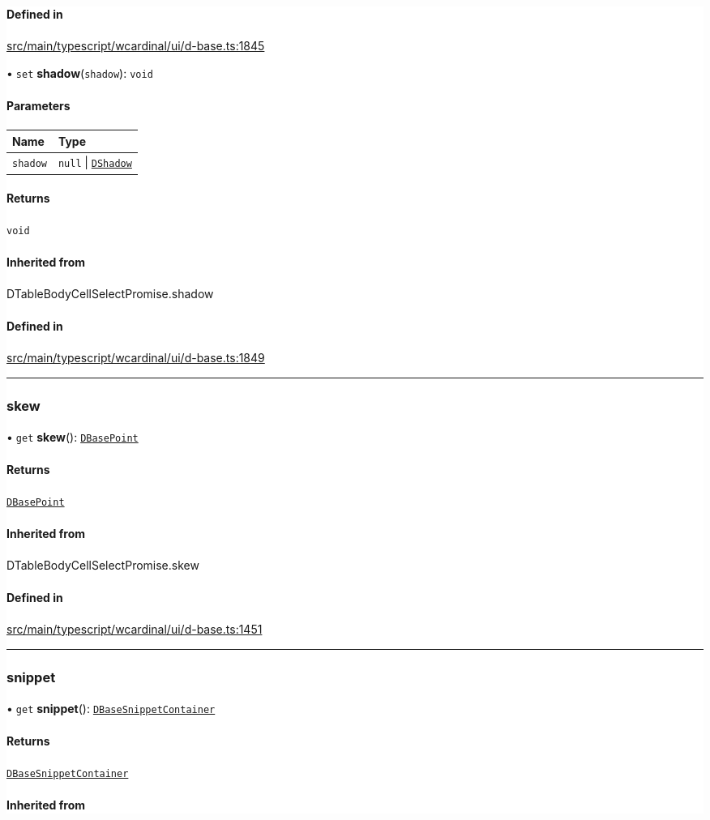 #### Defined in

[src/main/typescript/wcardinal/ui/d-base.ts:1845](https://github.com/winter-cardinal/winter-cardinal-ui/blob/v0.407.0/src/main/typescript/wcardinal/ui/d-base.ts#L1845)

• `set` **shadow**(`shadow`): `void`

#### Parameters

| Name | Type |
| :------ | :------ |
| `shadow` | ``null`` \| [`DShadow`](../interfaces/DShadow.md) |

#### Returns

`void`

#### Inherited from

DTableBodyCellSelectPromise.shadow

#### Defined in

[src/main/typescript/wcardinal/ui/d-base.ts:1849](https://github.com/winter-cardinal/winter-cardinal-ui/blob/v0.407.0/src/main/typescript/wcardinal/ui/d-base.ts#L1849)

___

### skew

• `get` **skew**(): [`DBasePoint`](DBasePoint.md)

#### Returns

[`DBasePoint`](DBasePoint.md)

#### Inherited from

DTableBodyCellSelectPromise.skew

#### Defined in

[src/main/typescript/wcardinal/ui/d-base.ts:1451](https://github.com/winter-cardinal/winter-cardinal-ui/blob/v0.407.0/src/main/typescript/wcardinal/ui/d-base.ts#L1451)

___

### snippet

• `get` **snippet**(): [`DBaseSnippetContainer`](DBaseSnippetContainer.md)

#### Returns

[`DBaseSnippetContainer`](DBaseSnippetContainer.md)

#### Inherited from
